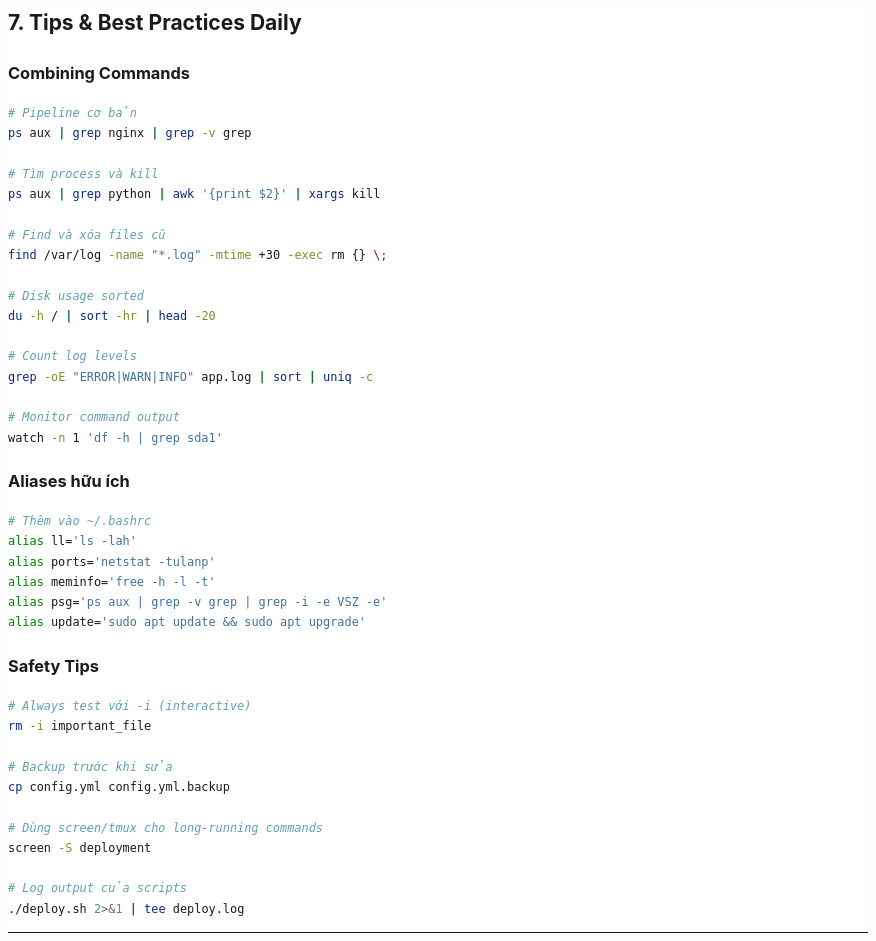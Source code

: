 
## 7. Tips & Best Practices Daily

### **Combining Commands**
```bash
# Pipeline cơ bản
ps aux | grep nginx | grep -v grep

# Tìm process và kill
ps aux | grep python | awk '{print $2}' | xargs kill

# Find và xóa files cũ
find /var/log -name "*.log" -mtime +30 -exec rm {} \;

# Disk usage sorted
du -h / | sort -hr | head -20

# Count log levels
grep -oE "ERROR|WARN|INFO" app.log | sort | uniq -c

# Monitor command output
watch -n 1 'df -h | grep sda1'
```

### **Aliases hữu ích**
```bash
# Thêm vào ~/.bashrc
alias ll='ls -lah'
alias ports='netstat -tulanp'
alias meminfo='free -h -l -t'
alias psg='ps aux | grep -v grep | grep -i -e VSZ -e'
alias update='sudo apt update && sudo apt upgrade'
```

### **Safety Tips**
```bash
# Always test với -i (interactive)
rm -i important_file

# Backup trước khi sửa
cp config.yml config.yml.backup

# Dùng screen/tmux cho long-running commands
screen -S deployment

# Log output của scripts
./deploy.sh 2>&1 | tee deploy.log
```

---

